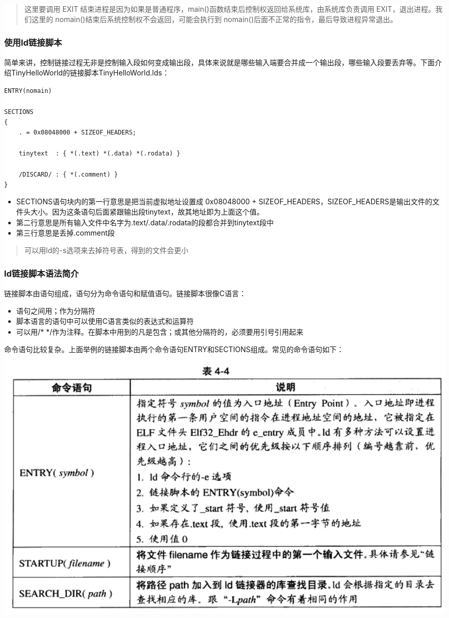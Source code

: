 > 这里要调用 EXIT 结束进程是因为如果是普通程序，main()函数结束后控制权返回给系统库，由系统库负责调用 EXIT，退出进程。我们这里的 nomain()结束后系统控制权不会返回，可能会执行到 nomain()后面不正常的指令，最后导致进程异常退出。

### 使用ld链接脚本

简单来讲，控制链接过程无非是控制输入段如何变成输出段，具体来说就是哪些输入端要合并成一个输出段，哪些输入段要丢弃等。下面介绍TinyHelloWorld的链接脚本TinyHelloWorld.lds：

```
ENTRY(nomain)

SECTIONS
{
	. = 0x08048000 + SIZEOF_HEADERS;
	
	tinytext  : { *(.text) *(.data) *(.rodata) }
	
	/DISCARD/ : { *(.comment) }
}
```

- SECTIONS语句块内的第一行意思是把当前虚拟地址设置成 0x08048000 + SIZEOF_HEADERS，SIZEOF_HEADERS是输出文件的文件头大小。因为这条语句后面紧跟输出段tinytext，故其地址即为上面这个值。
- 第二行意思是所有输入文件中名字为.text/.data/.rodata的段都合并到tinytext段中
- 第三行意思是丢掉.comment段

> 可以用ld的-s选项来去掉符号表，得到的文件会更小

### ld链接脚本语法简介

链接脚本由语句组成，语句分为命令语句和赋值语句。链接脚本很像C语言：

- 语句之间用；作为分隔符
- 脚本语言的语句中可以使用C语言类似的表达式和运算符
- 可以用/* */作为注释。在脚本中用到的凡是包含；或其他分隔符的，必须要用引号引用起来

命令语句比较复杂。上面举例的链接脚本由两个命令语句ENTRY和SECTIONS组成。常见的命令语句如下：

![image-20250201200329480](./Chapter4.assets/image-20250201200329480.png)
